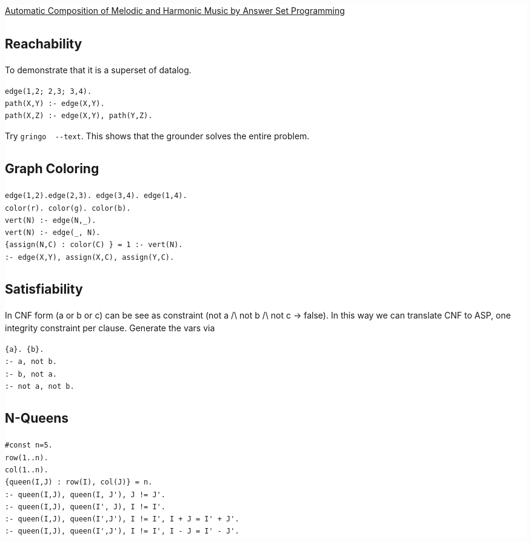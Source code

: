[Automatic Composition of Melodic and Harmonic Music by Answer Set Programming](https://link.springer.com/chapter/10.1007/978-3-540-89982-2_21)

## Reachability

To demonstrate that it is a superset of datalog.

```clingo
edge(1,2; 2,3; 3,4).
path(X,Y) :- edge(X,Y).
path(X,Z) :- edge(X,Y), path(Y,Z).

```

Try `gringo  --text`. This shows that the grounder solves the entire problem.

## Graph Coloring

```clingo
edge(1,2).edge(2,3). edge(3,4). edge(1,4).
color(r). color(g). color(b).
vert(N) :- edge(N,_).
vert(N) :- edge(_, N).
{assign(N,C) : color(C) } = 1 :- vert(N).
:- edge(X,Y), assign(X,C), assign(Y,C).

```

## Satisfiability

In CNF form (a or b or c) can be see as constraint (not a /\ not b /\ not c -> false).
In this way we can translate CNF to ASP, one integrity constraint per clause.
Generate the vars via

```clingo
{a}. {b}.
:- a, not b.
:- b, not a.
:- not a, not b.
```

## N-Queens

```clingo
#const n=5.
row(1..n).
col(1..n).
{queen(I,J) : row(I), col(J)} = n.
:- queen(I,J), queen(I, J'), J != J'.
:- queen(I,J), queen(I', J), I != I'.
:- queen(I,J), queen(I',J'), I != I', I + J = I' + J'.
:- queen(I,J), queen(I',J'), I != I', I - J = I' - J'.
```
